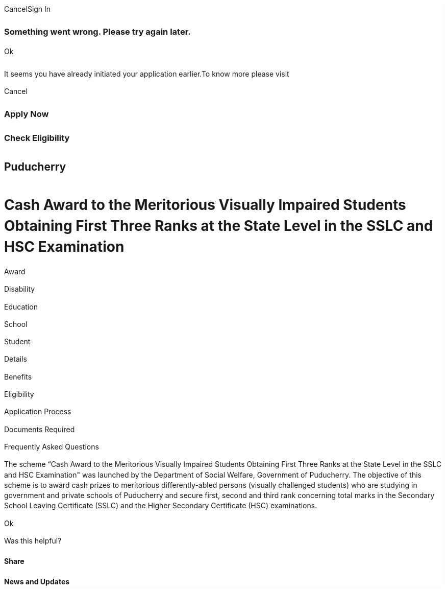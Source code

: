 CancelSign In

### Something went wrong. Please try again later.

Ok

### 

It seems you have already initiated your application earlier.To know more please visit

Cancel

### Apply Now

### Check Eligibility

Puducherry
----------

Cash Award to the Meritorious Visually Impaired Students Obtaining First Three Ranks at the State Level in the SSLC and HSC Examination
=======================================================================================================================================

Award

Disability

Education

School

Student

Details

Benefits

Eligibility

Application Process

Documents Required

Frequently Asked Questions

The scheme “Cash Award to the Meritorious Visually Impaired Students Obtaining First Three Ranks at the State Level in the SSLC and HSC Examination" was launched by the Department of Social Welfare, Government of Puducherry. The objective of this scheme is to award cash prizes to meritorious differently-abled persons (visually challenged students) who are studying in government and private schools of Puducherry and secure first, second and third rank concerning total marks in the Secondary School Leaving Certificate (SSLC) and the Higher Secondary Certificate (HSC) examinations.

Ok

Was this helpful?

#### Share

#### News and Updates
